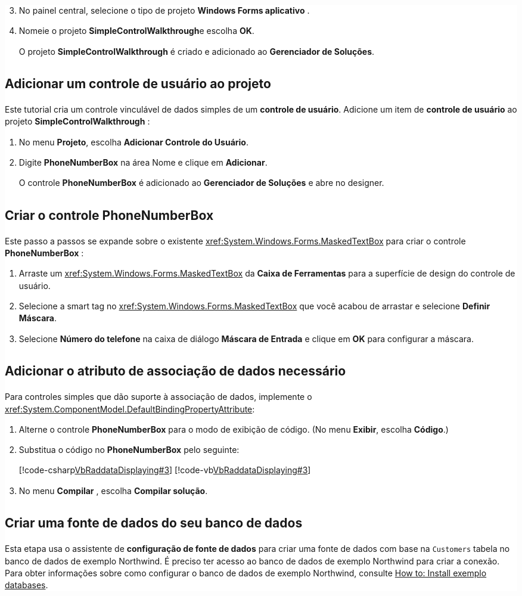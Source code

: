 3. No painel central, selecione o tipo de projeto **Windows Forms aplicativo** .

4. Nomeie o projeto **SimpleControlWalkthrough**e escolha **OK**.

     O projeto **SimpleControlWalkthrough** é criado e adicionado ao **Gerenciador de Soluções**.

## <a name="add-a-user-control-to-the-project"></a>Adicionar um controle de usuário ao projeto

Este tutorial cria um controle vinculável de dados simples de um **controle de usuário**. Adicione um item de **controle de usuário** ao projeto **SimpleControlWalkthrough** :

1. No menu **Projeto**, escolha **Adicionar Controle do Usuário**.

2. Digite **PhoneNumberBox** na área Nome e clique em **Adicionar**.

     O controle **PhoneNumberBox** é adicionado ao **Gerenciador de Soluções** e abre no designer.

## <a name="design-the-phonenumberbox-control"></a>Criar o controle PhoneNumberBox

Este passo a passos se expande sobre o existente <xref:System.Windows.Forms.MaskedTextBox> para criar o controle **PhoneNumberBox** :

1. Arraste um <xref:System.Windows.Forms.MaskedTextBox> da **Caixa de Ferramentas** para a superfície de design do controle de usuário.

2. Selecione a smart tag no <xref:System.Windows.Forms.MaskedTextBox> que você acabou de arrastar e selecione **Definir Máscara**.

3. Selecione **Número do telefone** na caixa de diálogo **Máscara de Entrada** e clique em **OK** para configurar a máscara.

## <a name="add-the-required-data-binding-attribute"></a>Adicionar o atributo de associação de dados necessário

Para controles simples que dão suporte à associação de dados, implemente o <xref:System.ComponentModel.DefaultBindingPropertyAttribute>:

1. Alterne o controle **PhoneNumberBox** para o modo de exibição de código. (No menu **Exibir**, escolha **Código**.)

2. Substitua o código no **PhoneNumberBox** pelo seguinte:

     [!code-csharp[VbRaddataDisplaying#3](../data-tools/codesnippet/CSharp/create-a-windows-forms-user-control-that-supports-simple-data-binding_1.cs)]
     [!code-vb[VbRaddataDisplaying#3](../data-tools/codesnippet/VisualBasic/create-a-windows-forms-user-control-that-supports-simple-data-binding_1.vb)]

3. No menu **Compilar** , escolha **Compilar solução**.

## <a name="create-a-data-source-from-your-database"></a>Criar uma fonte de dados do seu banco de dados

Esta etapa usa o assistente de **configuração de fonte de dados** para criar uma fonte de dados com base na `Customers` tabela no banco de dados de exemplo Northwind. É preciso ter acesso ao banco de dados de exemplo Northwind para criar a conexão. Para obter informações sobre como configurar o banco de dados de exemplo Northwind, consulte [How to: Install exemplo databases](../data-tools/installing-database-systems-tools-and-samples.md).
